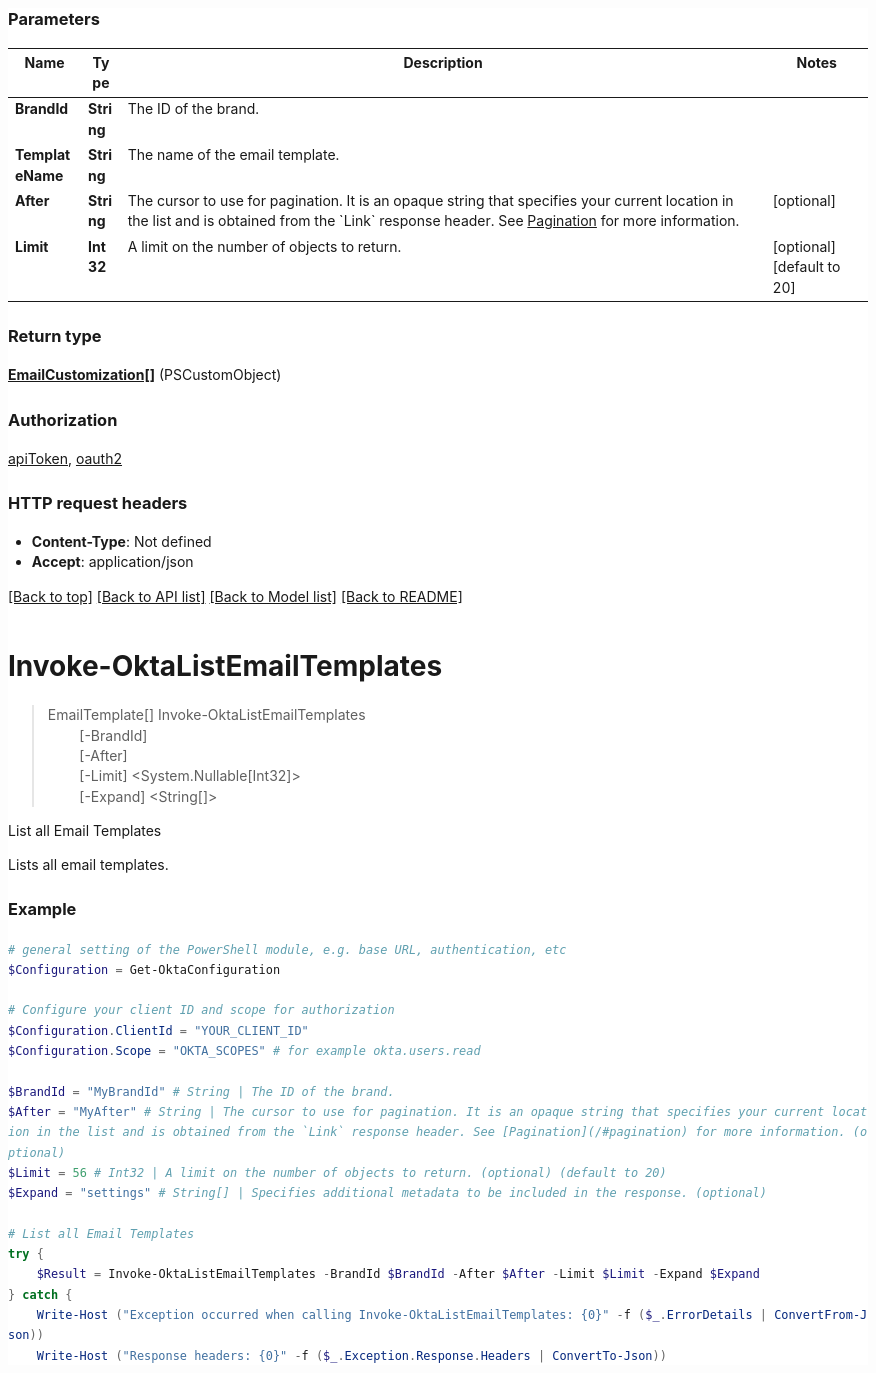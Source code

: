 ### Parameters

Name | Type | Description  | Notes
------------- | ------------- | ------------- | -------------
 **BrandId** | **String**| The ID of the brand. | 
 **TemplateName** | **String**| The name of the email template. | 
 **After** | **String**| The cursor to use for pagination. It is an opaque string that specifies your current location in the list and is obtained from the &#x60;Link&#x60; response header. See [Pagination](/#pagination) for more information. | [optional] 
 **Limit** | **Int32**| A limit on the number of objects to return. | [optional] [default to 20]

### Return type

[**EmailCustomization[]**](EmailCustomization.md) (PSCustomObject)

### Authorization

[apiToken](../README.md#apiToken), [oauth2](../README.md#oauth2)

### HTTP request headers

 - **Content-Type**: Not defined
 - **Accept**: application/json

[[Back to top]](#) [[Back to API list]](../README.md#documentation-for-api-endpoints) [[Back to Model list]](../README.md#documentation-for-models) [[Back to README]](../README.md)

<a id="Invoke-OktaListEmailTemplates"></a>
# **Invoke-OktaListEmailTemplates**
> EmailTemplate[] Invoke-OktaListEmailTemplates<br>
> &nbsp;&nbsp;&nbsp;&nbsp;&nbsp;&nbsp;&nbsp;&nbsp;[-BrandId] <String><br>
> &nbsp;&nbsp;&nbsp;&nbsp;&nbsp;&nbsp;&nbsp;&nbsp;[-After] <String><br>
> &nbsp;&nbsp;&nbsp;&nbsp;&nbsp;&nbsp;&nbsp;&nbsp;[-Limit] <System.Nullable[Int32]><br>
> &nbsp;&nbsp;&nbsp;&nbsp;&nbsp;&nbsp;&nbsp;&nbsp;[-Expand] <String[]><br>

List all Email Templates

Lists all email templates.

### Example
```powershell
# general setting of the PowerShell module, e.g. base URL, authentication, etc
$Configuration = Get-OktaConfiguration

# Configure your client ID and scope for authorization
$Configuration.ClientId = "YOUR_CLIENT_ID"
$Configuration.Scope = "OKTA_SCOPES" # for example okta.users.read

$BrandId = "MyBrandId" # String | The ID of the brand.
$After = "MyAfter" # String | The cursor to use for pagination. It is an opaque string that specifies your current location in the list and is obtained from the `Link` response header. See [Pagination](/#pagination) for more information. (optional)
$Limit = 56 # Int32 | A limit on the number of objects to return. (optional) (default to 20)
$Expand = "settings" # String[] | Specifies additional metadata to be included in the response. (optional)

# List all Email Templates
try {
    $Result = Invoke-OktaListEmailTemplates -BrandId $BrandId -After $After -Limit $Limit -Expand $Expand
} catch {
    Write-Host ("Exception occurred when calling Invoke-OktaListEmailTemplates: {0}" -f ($_.ErrorDetails | ConvertFrom-Json))
    Write-Host ("Response headers: {0}" -f ($_.Exception.Response.Headers | ConvertTo-Json))
```